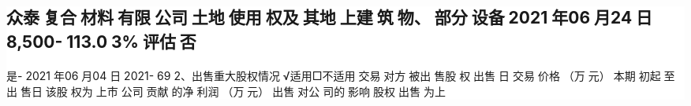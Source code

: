 众泰
复合
材料
有限
公司
土地
使用
权及
其地
上建
筑
物、
部分
设备
2021
年06
月24
日
8,500-
113.0
3%
评估
否
-
是-
2021
年06
月04
日
2021-
69
2、出售重大股权情况
√适用□不适用
交易
对方
被出
售股
权
出售
日
交易
价格
（万
元）
本期
初起
至出
售日
该股
权为
上市
公司
贡献
的净
利润
（万
元）
出售
对公
司的
影响
股权
出售
为上
